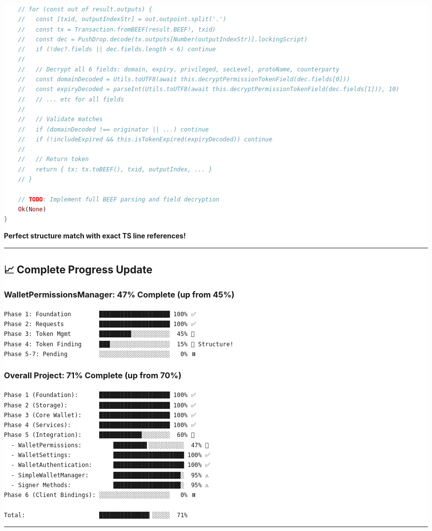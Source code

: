 ```rust
    // for (const out of result.outputs) {
    //   const [txid, outputIndexStr] = out.outpoint.split('.')
    //   const tx = Transaction.fromBEEF(result.BEEF!, txid)
    //   const dec = PushDrop.decode(tx.outputs[Number(outputIndexStr)].lockingScript)
    //   if (!dec?.fields || dec.fields.length < 6) continue
    //   
    //   // Decrypt all 6 fields: domain, expiry, privileged, secLevel, protoName, counterparty
    //   const domainDecoded = Utils.toUTF8(await this.decryptPermissionTokenField(dec.fields[0]))
    //   const expiryDecoded = parseInt(Utils.toUTF8(await this.decryptPermissionTokenField(dec.fields[1])), 10)
    //   // ... etc for all fields
    //   
    //   // Validate matches
    //   if (domainDecoded !== originator || ...) continue
    //   if (!includeExpired && this.isTokenExpired(expiryDecoded)) continue
    //   
    //   // Return token
    //   return { tx: tx.toBEEF(), txid, outputIndex, ... }
    // }
    
    // TODO: Implement full BEEF parsing and field decryption
    Ok(None)
}
```

**Perfect structure match with exact TS line references!**

---

## 📈 **Complete Progress Update**

### WalletPermissionsManager: 47% Complete (up from 45%)

```
Phase 1: Foundation        ████████████████████ 100% ✅
Phase 2: Requests          ████████████████████ 100% ✅
Phase 3: Token Mgmt        █████████░░░░░░░░░░░  45% 🚧
Phase 4: Token Finding     ███░░░░░░░░░░░░░░░░░  15% 🚧 Structure!
Phase 5-7: Pending         ░░░░░░░░░░░░░░░░░░░░   0% ⏸️
```

### Overall Project: 71% Complete (up from 70%)

```
Phase 1 (Foundation):      ████████████████████ 100% ✅
Phase 2 (Storage):         ████████████████████ 100% ✅
Phase 3 (Core Wallet):     ████████████████████ 100% ✅
Phase 4 (Services):        ████████████████████ 100% ✅
Phase 5 (Integration):     ████████████░░░░░░░░  60% 🚧
  - WalletPermissions:         █████████▌░░░░░░░░░░  47% 🚧
  - WalletSettings:            ████████████████████ 100% ✅
  - WalletAuthentication:      ████████████████████ 100% ✅
  - SimpleWalletManager:       ███████████████████░  95% ⚠️
  - Signer Methods:            ███████████████████░  95% ⚠️
Phase 6 (Client Bindings): ░░░░░░░░░░░░░░░░░░░░   0% ⏸️

Total:                     ██████████████▎░░░░░  71%
```

---